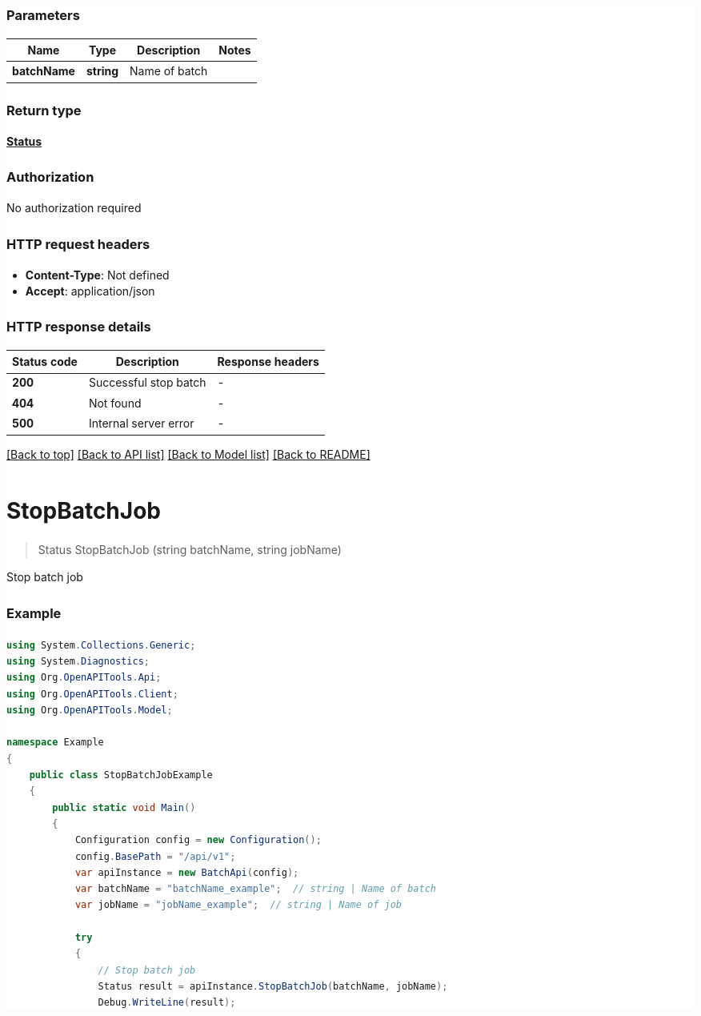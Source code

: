 
### Parameters

| Name | Type | Description | Notes |
|------|------|-------------|-------|
| **batchName** | **string** | Name of batch |  |

### Return type

[**Status**](Status.md)

### Authorization

No authorization required

### HTTP request headers

 - **Content-Type**: Not defined
 - **Accept**: application/json


### HTTP response details
| Status code | Description | Response headers |
|-------------|-------------|------------------|
| **200** | Successful stop batch |  -  |
| **404** | Not found |  -  |
| **500** | Internal server error |  -  |

[[Back to top]](#) [[Back to API list]](../README.md#documentation-for-api-endpoints) [[Back to Model list]](../README.md#documentation-for-models) [[Back to README]](../README.md)

<a id="stopbatchjob"></a>
# **StopBatchJob**
> Status StopBatchJob (string batchName, string jobName)

Stop batch job

### Example
```csharp
using System.Collections.Generic;
using System.Diagnostics;
using Org.OpenAPITools.Api;
using Org.OpenAPITools.Client;
using Org.OpenAPITools.Model;

namespace Example
{
    public class StopBatchJobExample
    {
        public static void Main()
        {
            Configuration config = new Configuration();
            config.BasePath = "/api/v1";
            var apiInstance = new BatchApi(config);
            var batchName = "batchName_example";  // string | Name of batch
            var jobName = "jobName_example";  // string | Name of job

            try
            {
                // Stop batch job
                Status result = apiInstance.StopBatchJob(batchName, jobName);
                Debug.WriteLine(result);
```